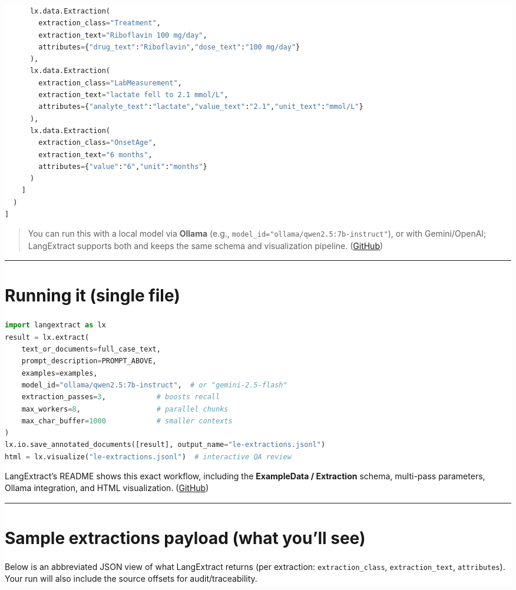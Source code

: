 ```python
      lx.data.Extraction(
        extraction_class="Treatment",
        extraction_text="Riboflavin 100 mg/day",
        attributes={"drug_text":"Riboflavin","dose_text":"100 mg/day"}
      ),
      lx.data.Extraction(
        extraction_class="LabMeasurement",
        extraction_text="lactate fell to 2.1 mmol/L",
        attributes={"analyte_text":"lactate","value_text":"2.1","unit_text":"mmol/L"}
      ),
      lx.data.Extraction(
        extraction_class="OnsetAge",
        extraction_text="6 months",
        attributes={"value":"6","unit":"months"}
      )
    ]
  )
]
```

> You can run this with a local model via **Ollama** (e.g., `model_id="ollama/qwen2.5:7b-instruct"`), or with Gemini/OpenAI; LangExtract supports both and keeps the same schema and visualization pipeline. ([GitHub][1])

---

# Running it (single file)

```python
import langextract as lx
result = lx.extract(
    text_or_documents=full_case_text,
    prompt_description=PROMPT_ABOVE,
    examples=examples,
    model_id="ollama/qwen2.5:7b-instruct",  # or "gemini-2.5-flash"
    extraction_passes=3,            # boosts recall
    max_workers=8,                  # parallel chunks
    max_char_buffer=1000            # smaller contexts
)
lx.io.save_annotated_documents([result], output_name="le-extractions.jsonl")
html = lx.visualize("le-extractions.jsonl")  # interactive QA review
```

LangExtract’s README shows this exact workflow, including the **ExampleData / Extraction** schema, multi-pass parameters, Ollama integration, and HTML visualization. ([GitHub][1])

---

# Sample **extractions** payload (what you’ll see)

Below is an abbreviated JSON view of what LangExtract returns (per extraction: `extraction_class`, `extraction_text`, `attributes`). Your run will also include the source offsets for audit/traceability.


[1]: https://github.com/google/langextract "GitHub - google/langextract: A Python library for extracting structured information from unstructured text using LLMs with precise source grounding and interactive visualization."
[2]: https://developers.googleblog.com/en/introducing-langextract-a-gemini-powered-information-extraction-library/?utm_source=chatgpt.com "Introducing LangExtract: A Gemini powered information ..."